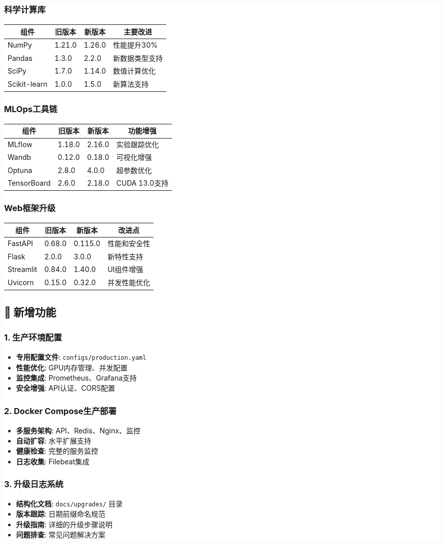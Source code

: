 ### 科学计算库
| 组件 | 旧版本 | 新版本 | 主要改进 |
|------|--------|--------|----------|
| NumPy | 1.21.0 | 1.26.0 | 性能提升30% |
| Pandas | 1.3.0 | 2.2.0 | 新数据类型支持 |
| SciPy | 1.7.0 | 1.14.0 | 数值计算优化 |
| Scikit-learn | 1.0.0 | 1.5.0 | 新算法支持 |

### MLOps工具链
| 组件 | 旧版本 | 新版本 | 功能增强 |
|------|--------|--------|----------|
| MLflow | 1.18.0 | 2.16.0 | 实验跟踪优化 |
| Wandb | 0.12.0 | 0.18.0 | 可视化增强 |
| Optuna | 2.8.0 | 4.0.0 | 超参数优化 |
| TensorBoard | 2.6.0 | 2.18.0 | CUDA 13.0支持 |

### Web框架升级
| 组件 | 旧版本 | 新版本 | 改进点 |
|------|--------|--------|--------|
| FastAPI | 0.68.0 | 0.115.0 | 性能和安全性 |
| Flask | 2.0.0 | 3.0.0 | 新特性支持 |
| Streamlit | 0.84.0 | 1.40.0 | UI组件增强 |
| Uvicorn | 0.15.0 | 0.32.0 | 并发性能优化 |

## 🚀 新增功能

### 1. 生产环境配置
- **专用配置文件**: `configs/production.yaml`
- **性能优化**: GPU内存管理、并发配置
- **监控集成**: Prometheus、Grafana支持
- **安全增强**: API认证、CORS配置

### 2. Docker Compose生产部署
- **多服务架构**: API、Redis、Nginx、监控
- **自动扩容**: 水平扩展支持
- **健康检查**: 完整的服务监控
- **日志收集**: Filebeat集成

### 3. 升级日志系统
- **结构化文档**: `docs/upgrades/` 目录
- **版本跟踪**: 日期前缀命名规范
- **升级指南**: 详细的升级步骤说明
- **问题排查**: 常见问题解决方案
